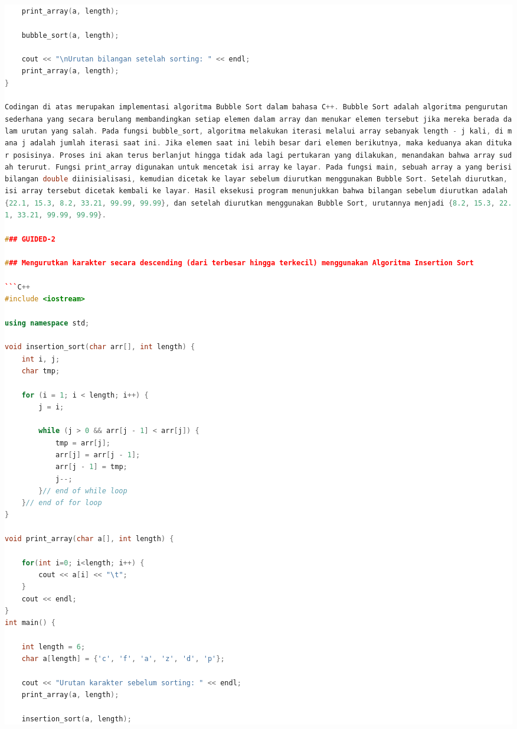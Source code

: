 ```C++
    print_array(a, length);

    bubble_sort(a, length);

    cout << "\nUrutan bilangan setelah sorting: " << endl;
    print_array(a, length);
}

Codingan di atas merupakan implementasi algoritma Bubble Sort dalam bahasa C++. Bubble Sort adalah algoritma pengurutan sederhana yang secara berulang membandingkan setiap elemen dalam array dan menukar elemen tersebut jika mereka berada dalam urutan yang salah. Pada fungsi bubble_sort, algoritma melakukan iterasi melalui array sebanyak length - j kali, di mana j adalah jumlah iterasi saat ini. Jika elemen saat ini lebih besar dari elemen berikutnya, maka keduanya akan ditukar posisinya. Proses ini akan terus berlanjut hingga tidak ada lagi pertukaran yang dilakukan, menandakan bahwa array sudah terurut. Fungsi print_array digunakan untuk mencetak isi array ke layar. Pada fungsi main, sebuah array a yang berisi bilangan double diinisialisasi, kemudian dicetak ke layar sebelum diurutkan menggunakan Bubble Sort. Setelah diurutkan, isi array tersebut dicetak kembali ke layar. Hasil eksekusi program menunjukkan bahwa bilangan sebelum diurutkan adalah {22.1, 15.3, 8.2, 33.21, 99.99, 99.99}, dan setelah diurutkan menggunakan Bubble Sort, urutannya menjadi {8.2, 15.3, 22.1, 33.21, 99.99, 99.99}.

### GUIDED-2 

### Mengurutkan karakter secara descending (dari terbesar hingga terkecil) menggunakan Algoritma Insertion Sort

```C++
#include <iostream>

using namespace std;

void insertion_sort(char arr[], int length) {
    int i, j;
    char tmp;

    for (i = 1; i < length; i++) {
        j = i;

        while (j > 0 && arr[j - 1] < arr[j]) {
            tmp = arr[j];
            arr[j] = arr[j - 1];
            arr[j - 1] = tmp;
            j--;
        }// end of while loop
    }// end of for loop
}

void print_array(char a[], int length) {

    for(int i=0; i<length; i++) {
        cout << a[i] << "\t";
    }
    cout << endl;
}
int main() {

    int length = 6;
    char a[length] = {'c', 'f', 'a', 'z', 'd', 'p'};

    cout << "Urutan karakter sebelum sorting: " << endl;
    print_array(a, length);

    insertion_sort(a, length);
```